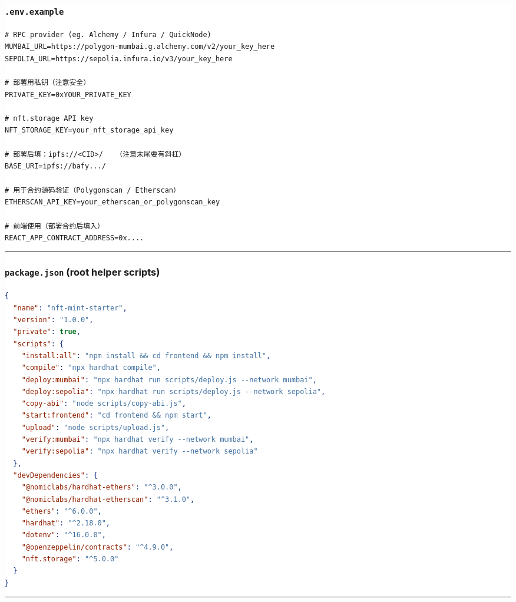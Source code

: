 
### `.env.example`

```text
# RPC provider (eg. Alchemy / Infura / QuickNode)
MUMBAI_URL=https://polygon-mumbai.g.alchemy.com/v2/your_key_here
SEPOLIA_URL=https://sepolia.infura.io/v3/your_key_here

# 部署用私钥（注意安全）
PRIVATE_KEY=0xYOUR_PRIVATE_KEY

# nft.storage API key
NFT_STORAGE_KEY=your_nft_storage_api_key

# 部署后填：ipfs://<CID>/   （注意末尾要有斜杠）
BASE_URI=ipfs://bafy.../

# 用于合约源码验证（Polygonscan / Etherscan）
ETHERSCAN_API_KEY=your_etherscan_or_polygonscan_key

# 前端使用（部署合约后填入）
REACT_APP_CONTRACT_ADDRESS=0x....
```

---

### `package.json` (root helper scripts)

```json
{
  "name": "nft-mint-starter",
  "version": "1.0.0",
  "private": true,
  "scripts": {
    "install:all": "npm install && cd frontend && npm install",
    "compile": "npx hardhat compile",
    "deploy:mumbai": "npx hardhat run scripts/deploy.js --network mumbai",
    "deploy:sepolia": "npx hardhat run scripts/deploy.js --network sepolia",
    "copy-abi": "node scripts/copy-abi.js",
    "start:frontend": "cd frontend && npm start",
    "upload": "node scripts/upload.js",
    "verify:mumbai": "npx hardhat verify --network mumbai",
    "verify:sepolia": "npx hardhat verify --network sepolia"
  },
  "devDependencies": {
    "@nomiclabs/hardhat-ethers": "^3.0.0",
    "@nomiclabs/hardhat-etherscan": "^3.1.0",
    "ethers": "^6.0.0",
    "hardhat": "^2.18.0",
    "dotenv": "^16.0.0",
    "@openzeppelin/contracts": "^4.9.0",
    "nft.storage": "^5.0.0"
  }
}
```

---